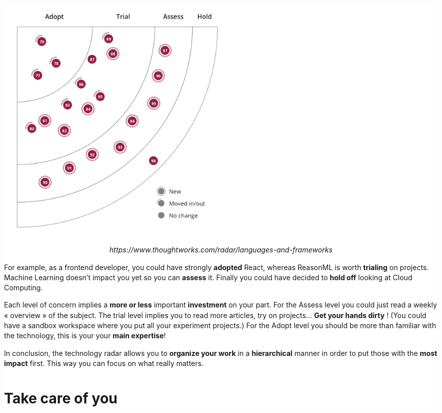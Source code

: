 <img alt="tech-radar" src="/images/posts/tech-radar.png" width="500"/>
<p style="text-align: center;font-style: italic;">https://www.thoughtworks.com/radar/languages-and-frameworks</p>
</p>

For example, as a frontend developer, you could have strongly **adopted** React, whereas ReasonML is worth **trialing** on projects.
Machine Learning doesn’t impact you yet so you can **assess** it.
Finally you could have decided to **hold off** looking at Cloud Computing.

Each level of concern implies a **more or less** important **investment** on your part.
For the Assess level you could just read a weekly « overview » of the subject.
The trial level implies you to read more articles, try on projects… **Get your hands dirty** ! (You could have a sandbox workspace where you put all your experiment projects.)
For the Adopt level you should be more than familiar with the technology, this is your your **main expertise**!

In conclusion, the technology radar allows you to **organize your work** in a **hierarchical** manner in order to put those with the **most impact** first.
This way you can focus on what really matters.

# Take care of you
